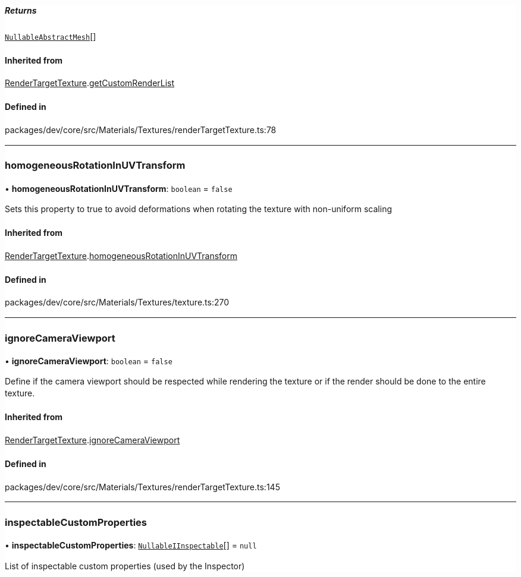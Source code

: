 ##### Returns

[`Nullable`](../modules.md#nullable)[`AbstractMesh`](AbstractMesh.md)[]

#### Inherited from

[RenderTargetTexture](RenderTargetTexture.md).[getCustomRenderList](RenderTargetTexture.md#getcustomrenderlist)

#### Defined in

packages/dev/core/src/Materials/Textures/renderTargetTexture.ts:78

___

### homogeneousRotationInUVTransform

• **homogeneousRotationInUVTransform**: `boolean` = `false`

Sets this property to true to avoid deformations when rotating the texture with non-uniform scaling

#### Inherited from

[RenderTargetTexture](RenderTargetTexture.md).[homogeneousRotationInUVTransform](RenderTargetTexture.md#homogeneousrotationinuvtransform)

#### Defined in

packages/dev/core/src/Materials/Textures/texture.ts:270

___

### ignoreCameraViewport

• **ignoreCameraViewport**: `boolean` = `false`

Define if the camera viewport should be respected while rendering the texture or if the render should be done to the entire texture.

#### Inherited from

[RenderTargetTexture](RenderTargetTexture.md).[ignoreCameraViewport](RenderTargetTexture.md#ignorecameraviewport)

#### Defined in

packages/dev/core/src/Materials/Textures/renderTargetTexture.ts:145

___

### inspectableCustomProperties

• **inspectableCustomProperties**: [`Nullable`](../modules.md#nullable)[`IInspectable`](../interfaces/IInspectable.md)[] = `null`

List of inspectable custom properties (used by the Inspector)
